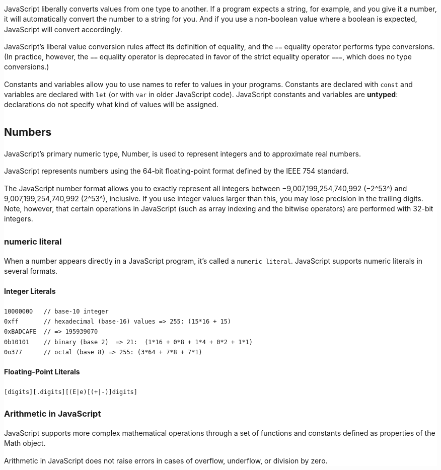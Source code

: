 JavaScript liberally converts values from one type to another. If a program expects a string, for example, and you give it a number, it will automatically convert the number to a string for you.
And if you use a non-boolean value where a boolean is expected, JavaScript will convert accordingly.

JavaScript’s liberal value conversion rules affect its definition of equality, and the `==` equality operator performs type conversions. (In practice, however, the `==` equality operator is deprecated in favor of the strict equality operator `===`, which does no type conversions.)

Constants and variables allow you to use names to refer to values in your programs. Constants are declared with `const` and variables are declared with `let` (or with `var` in older JavaScript code). JavaScript constants and variables are **untyped**: declarations do not specify what kind of values will be assigned.


## Numbers

JavaScript’s primary numeric type, Number, is used to represent integers and to approximate real numbers. 

JavaScript represents numbers using the 64-bit floating-point format defined by the IEEE 754 standard.

The JavaScript number format allows you to exactly represent all integers between −9,007,199,254,740,992 (−2^53^) and 9,007,199,254,740,992 (2^53^), inclusive. If you use integer values larger than this, you may lose precision in the trailing digits. Note, however, that certain operations in JavaScript (such as array indexing and the bitwise operators) are performed with 32-bit integers.

### numeric literal

When a number appears directly in a JavaScript program, it’s called a `numeric literal`. JavaScript supports numeric literals in several formats.

#### Integer Literals

```
10000000   // base-10 integer
0xff       // hexadecimal (base-16) values => 255: (15*16 + 15)
0xBADCAFE  // => 195939070
0b10101    // binary (base 2)  => 21:  (1*16 + 0*8 + 1*4 + 0*2 + 1*1)
0o377      // octal (base 8) => 255: (3*64 + 7*8 + 7*1)
```

#### Floating-Point Literals

```
[digits][.digits][(E|e)[(+|-)]digits]
```

### Arithmetic in JavaScript

JavaScript supports more complex mathematical operations through a set of functions and constants defined as properties of the Math object.

Arithmetic in JavaScript does not raise errors in cases of overflow, underflow, or division by zero.
